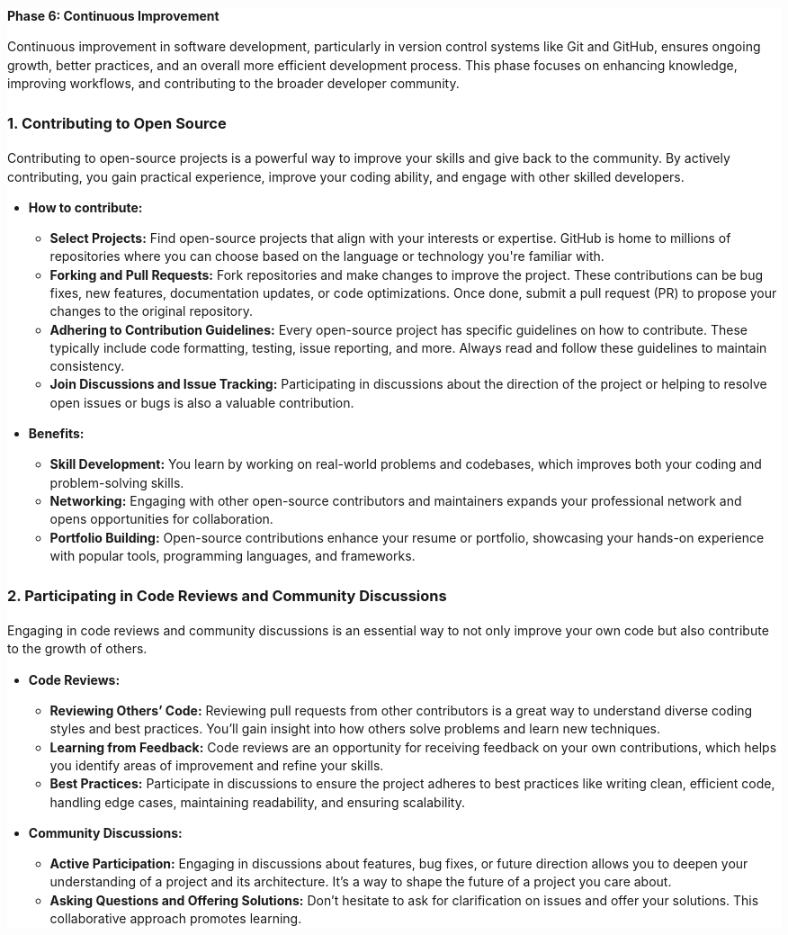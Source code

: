 
**Phase 6: Continuous Improvement**

Continuous improvement in software development, particularly in version control systems like Git and GitHub, ensures ongoing growth, better practices, and an overall more efficient development process. This phase focuses on enhancing knowledge, improving workflows, and contributing to the broader developer community.

### 1. **Contributing to Open Source**

Contributing to open-source projects is a powerful way to improve your skills and give back to the community. By actively contributing, you gain practical experience, improve your coding ability, and engage with other skilled developers.

- **How to contribute:**
  - **Select Projects:** Find open-source projects that align with your interests or expertise. GitHub is home to millions of repositories where you can choose based on the language or technology you're familiar with.
  - **Forking and Pull Requests:** Fork repositories and make changes to improve the project. These contributions can be bug fixes, new features, documentation updates, or code optimizations. Once done, submit a pull request (PR) to propose your changes to the original repository.
  - **Adhering to Contribution Guidelines:** Every open-source project has specific guidelines on how to contribute. These typically include code formatting, testing, issue reporting, and more. Always read and follow these guidelines to maintain consistency.
  - **Join Discussions and Issue Tracking:** Participating in discussions about the direction of the project or helping to resolve open issues or bugs is also a valuable contribution.

- **Benefits:**
  - **Skill Development:** You learn by working on real-world problems and codebases, which improves both your coding and problem-solving skills.
  - **Networking:** Engaging with other open-source contributors and maintainers expands your professional network and opens opportunities for collaboration.
  - **Portfolio Building:** Open-source contributions enhance your resume or portfolio, showcasing your hands-on experience with popular tools, programming languages, and frameworks.

### 2. **Participating in Code Reviews and Community Discussions**

Engaging in code reviews and community discussions is an essential way to not only improve your own code but also contribute to the growth of others.

- **Code Reviews:**
  - **Reviewing Others’ Code:** Reviewing pull requests from other contributors is a great way to understand diverse coding styles and best practices. You’ll gain insight into how others solve problems and learn new techniques.
  - **Learning from Feedback:** Code reviews are an opportunity for receiving feedback on your own contributions, which helps you identify areas of improvement and refine your skills.
  - **Best Practices:** Participate in discussions to ensure the project adheres to best practices like writing clean, efficient code, handling edge cases, maintaining readability, and ensuring scalability.

- **Community Discussions:**
  - **Active Participation:** Engaging in discussions about features, bug fixes, or future direction allows you to deepen your understanding of a project and its architecture. It’s a way to shape the future of a project you care about.
  - **Asking Questions and Offering Solutions:** Don’t hesitate to ask for clarification on issues and offer your solutions. This collaborative approach promotes learning.
